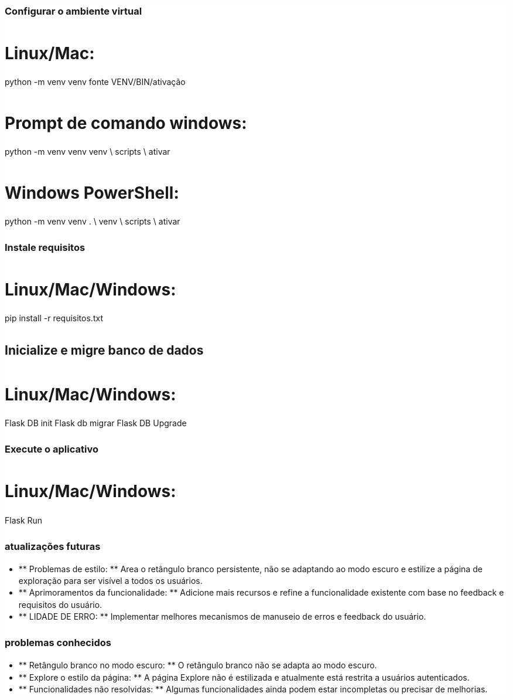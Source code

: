 ### Configurar o ambiente virtual

# Linux/Mac:
python -m venv venv
fonte VENV/BIN/ativação

# Prompt de comando windows:
python -m venv venv
venv \ scripts \ ativar

# Windows PowerShell:
python -m venv venv
. \ venv \ scripts \ ativar


### Instale requisitos
# Linux/Mac/Windows:
pip install -r requisitos.txt

## Inicialize e migre banco de dados
# Linux/Mac/Windows:
Flask DB init
Flask db migrar
Flask DB Upgrade

### Execute o aplicativo
# Linux/Mac/Windows:
Flask Run

### atualizações futuras
- ** Problemas de estilo: ** Area o retângulo branco persistente, não se adaptando ao modo escuro e estilize a página de exploração para ser visível a todos os usuários.
- ** Aprimoramentos da funcionalidade: ** Adicione mais recursos e refine a funcionalidade existente com base no feedback e requisitos do usuário.
- ** LIDADE DE ERRO: ** Implementar melhores mecanismos de manuseio de erros e feedback do usuário.

### problemas conhecidos
- ** Retângulo branco no modo escuro: ** O retângulo branco não se adapta ao modo escuro.
- ** Explore o estilo da página: ** A página Explore não é estilizada e atualmente está restrita a usuários autenticados.
- ** Funcionalidades não resolvidas: ** Algumas funcionalidades ainda podem estar incompletas ou precisar de melhorias.
